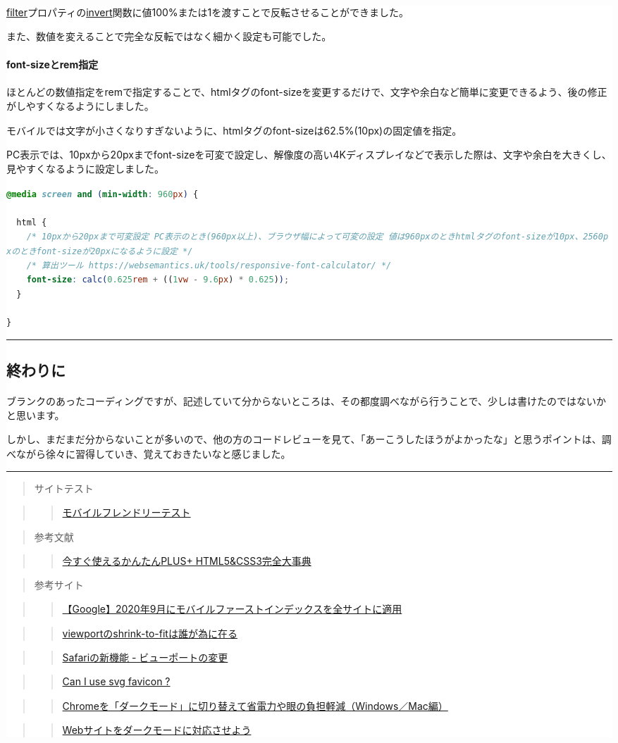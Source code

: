 [filter](https://developer.mozilla.org/ja/docs/Web/CSS/filter)プロパティの[invert](https://developer.mozilla.org/ja/docs/Web/CSS/filter-function/invert)関数に値100%または1を渡すことで反転させることができました。

また、数値を変えることで完全な反転ではなく細かく設定も可能でした。

#### font-sizeとrem指定

ほとんどの数値指定をremで指定することで、htmlタグのfont-sizeを変更するだけで、文字や余白など簡単に変更できるよう、後の修正がしやすくなるようにしました。

モバイルでは文字が小さくなりすぎないように、htmlタグのfont-sizeは62.5%(10px)の固定値を指定。

PC表示では、10pxから20pxまでfont-sizeを可変で設定し、解像度の高い4Kディスプレイなどで表示した際は、文字や余白を大きくし、見やすくなるように設定しました。

```CSS :レスポンシブ設定
@media screen and (min-width: 960px) {

  html {
    /* 10pxから20pxまで可変設定 PC表示のとき(960px以上)、ブラウザ幅によって可変の設定 値は960pxのときhtmlタグのfont-sizeが10px、2560pxのときfont-sizeが20pxになるように設定 */
    /* 算出ツール https://websemantics.uk/tools/responsive-font-calculator/ */
    font-size: calc(0.625rem + ((1vw - 9.6px) * 0.625));
  }

}
```

---
## 終わりに
ブランクのあったコーディングですが、記述していて分からないところは、その都度調べながら行うことで、少しは書けたのではないかと思います。

しかし、まだまだ分からないことが多いので、他の方のコードレビューを見て、「あーこうしたほうがよかったな」と思うポイントは、調べながら徐々に習得していき、覚えておきたいなと感じました。

---

> サイトテスト

>> [モバイルフレンドリーテスト](https://search.google.com/test/mobile-friendly?utm_source=support.google.com%2Fwebmasters%2F&utm_medium=referral&utm_campaign=6155685&id=MI9C63nE8eJ2JzdPg7GcVw)

> 参考文献

>> [今すぐ使えるかんたんPLUS+ HTML5&CSS3完全大事典](https://www.amazon.co.jp/dp/4774198110)

> 参考サイト

>> [【Google】2020年9月にモバイルファーストインデックスを全サイトに適用](https://www.itra.co.jp/webmedia/what-is-mfi.html)

>> [viewportのshrink-to-fitは誰が為に在る](https://lambda-tonight.hatenadiary.jp/entry/2017/12/26/025152)

>> [Safariの新機能 - ビューポートの変更](https://developer.apple.com/library/archive/releasenotes/General/WhatsNewInSafari/Articles/Safari_9_0.html#//apple_ref/doc/uid/TP40014305-CH9-SW5)

>> [Can I use svg favicon ?](https://caniuse.com/?search=svg%20favicon)

>> [Chromeを「ダークモード」に切り替えて省電力や眼の負担軽減（Windows／Mac編）](https://www.atmarkit.co.jp/ait/articles/1912/19/news028.html)

>> [Webサイトをダークモードに対応させよう](https://www.webcreatorbox.com/tech/dark-mode)
